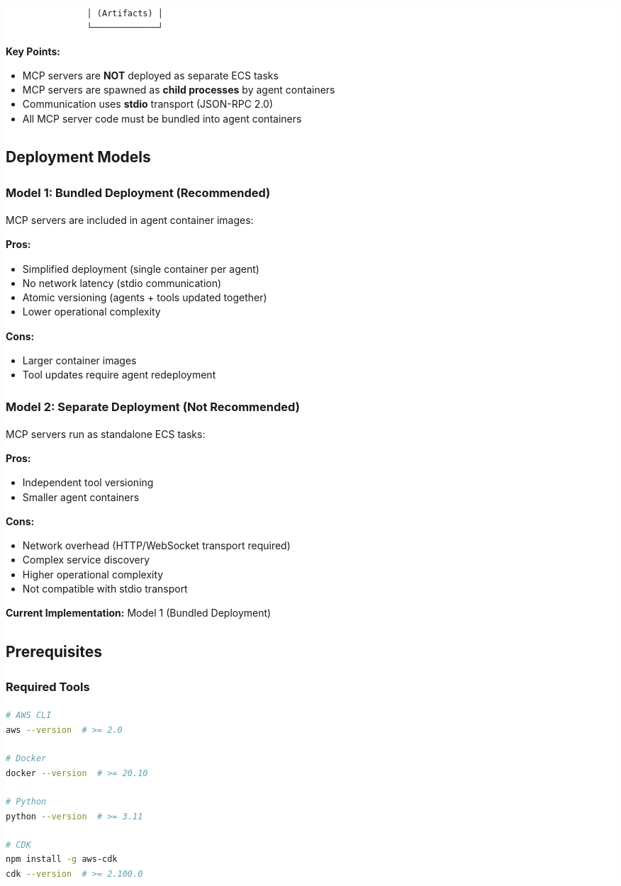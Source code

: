 ```
                │ (Artifacts) │
                └─────────────┘
```

**Key Points:**

- MCP servers are **NOT** deployed as separate ECS tasks
- MCP servers are spawned as **child processes** by agent containers
- Communication uses **stdio** transport (JSON-RPC 2.0)
- All MCP server code must be bundled into agent containers

## Deployment Models

### Model 1: Bundled Deployment (Recommended)

MCP servers are included in agent container images:

**Pros:**
- Simplified deployment (single container per agent)
- No network latency (stdio communication)
- Atomic versioning (agents + tools updated together)
- Lower operational complexity

**Cons:**
- Larger container images
- Tool updates require agent redeployment

### Model 2: Separate Deployment (Not Recommended)

MCP servers run as standalone ECS tasks:

**Pros:**
- Independent tool versioning
- Smaller agent containers

**Cons:**
- Network overhead (HTTP/WebSocket transport required)
- Complex service discovery
- Higher operational complexity
- Not compatible with stdio transport

**Current Implementation:** Model 1 (Bundled Deployment)

## Prerequisites

### Required Tools

```bash
# AWS CLI
aws --version  # >= 2.0

# Docker
docker --version  # >= 20.10

# Python
python --version  # >= 3.11

# CDK
npm install -g aws-cdk
cdk --version  # >= 2.100.0
```
